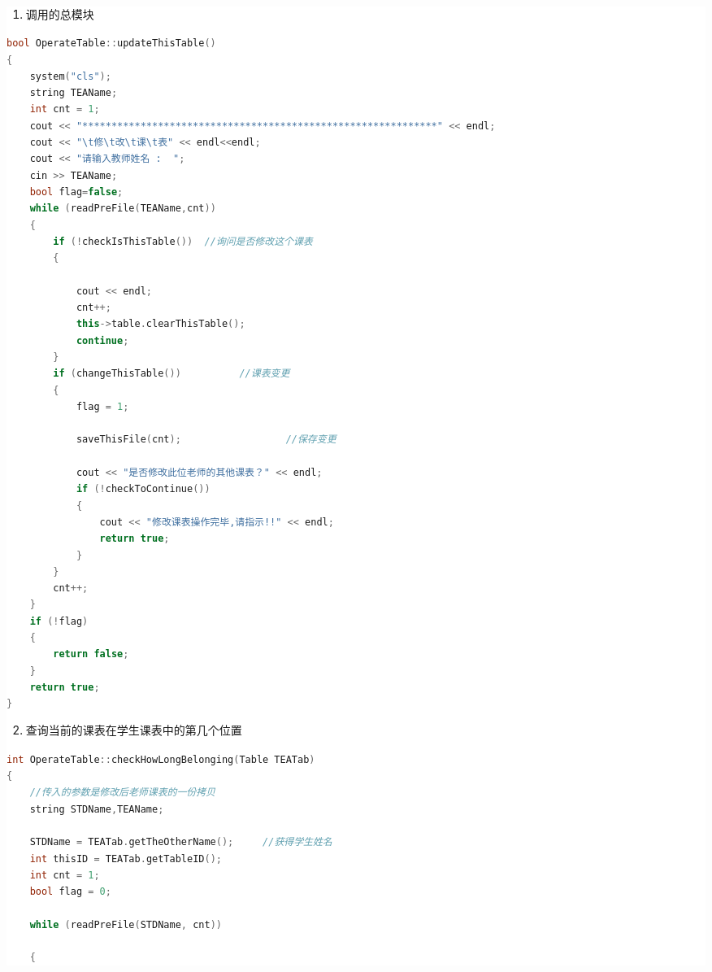 
1. 调用的总模块

```C++
bool OperateTable::updateThisTable()
{
	system("cls");
	string TEAName;
	int cnt = 1;
	cout << "*************************************************************" << endl;
	cout << "\t修\t改\t课\t表" << endl<<endl;
	cout << "请输入教师姓名 :  ";
	cin >> TEAName;
	bool flag=false;
	while (readPreFile(TEAName,cnt))
	{		
		if (!checkIsThisTable())  //询问是否修改这个课表
		{
			
			cout << endl;
			cnt++;
			this->table.clearThisTable();
			continue;
		}
		if (changeThisTable())			//课表变更
		{
			flag = 1;
			
			saveThisFile(cnt);					//保存变更
			
			cout << "是否修改此位老师的其他课表？" << endl;
			if (!checkToContinue())
			{
				cout << "修改课表操作完毕,请指示!!" << endl;
				return true;
			}
		}
		cnt++;
	}
	if (!flag) 
	{
		return false;
	}
	return true;
}

```

<div STYLE="page-break-after: always;"></div>


2. 查询当前的课表在学生课表中的第几个位置

```C++
int OperateTable::checkHowLongBelonging(Table TEATab) 
{
	//传入的参数是修改后老师课表的一份拷贝
	string STDName,TEAName;
	
	STDName = TEATab.getTheOtherName();		//获得学生姓名
	int thisID = TEATab.getTableID();
	int cnt = 1;
	bool flag = 0;

	while (readPreFile(STDName, cnt))

	{
```